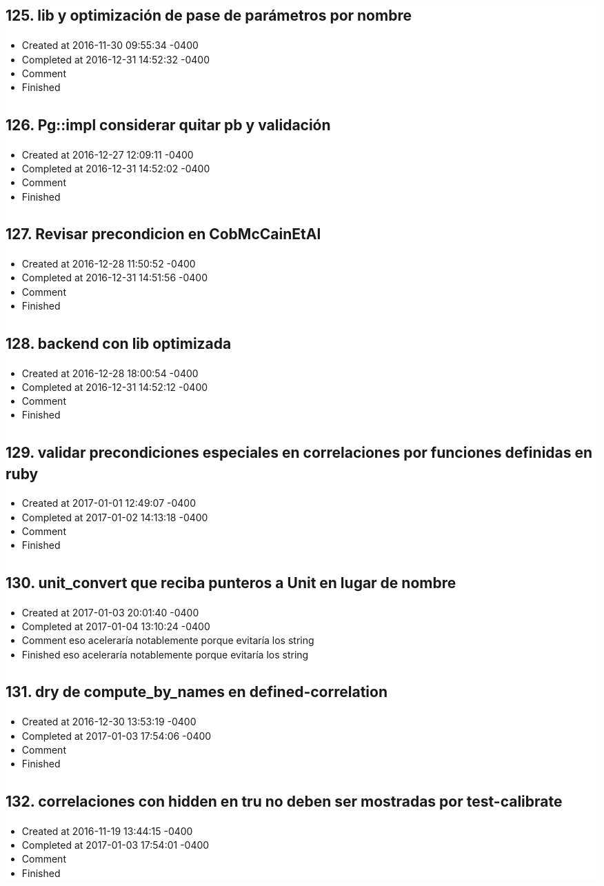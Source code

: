 ## 125. lib y optimización de pase de parámetros por nombre
- Created at   2016-11-30 09:55:34 -0400
- Completed at 2016-12-31 14:52:32 -0400
- Comment      
- Finished     

## 126. Pg::impl considerar quitar pb y validación
- Created at   2016-12-27 12:09:11 -0400
- Completed at 2016-12-31 14:52:02 -0400
- Comment      
- Finished     

## 127. Revisar precondicion en CobMcCainEtAl
- Created at   2016-12-28 11:50:52 -0400
- Completed at 2016-12-31 14:51:56 -0400
- Comment      
- Finished     

## 128. backend con lib optimizada
- Created at   2016-12-28 18:00:54 -0400
- Completed at 2016-12-31 14:52:12 -0400
- Comment      
- Finished     

## 129. validar precondiciones especiales en correlaciones por funciones definidas en ruby
- Created at   2017-01-01 12:49:07 -0400
- Completed at 2017-01-02 14:13:18 -0400
- Comment      
- Finished     

## 130. unit_convert que reciba punteros a Unit en lugar de nombre
- Created at   2017-01-03 20:01:40 -0400
- Completed at 2017-01-04 13:10:24 -0400
- Comment      eso aceleraría notablemente porque evitaría los string
- Finished     eso aceleraría notablemente porque evitaría los string

## 131. dry de compute_by_names en defined-correlation
- Created at   2016-12-30 13:53:19 -0400
- Completed at 2017-01-03 17:54:06 -0400
- Comment      
- Finished     

## 132. correlaciones con hidden en tru no deben ser mostradas por test-calibrate
- Created at   2016-11-19 13:44:15 -0400
- Completed at 2017-01-03 17:54:01 -0400
- Comment      
- Finished     
